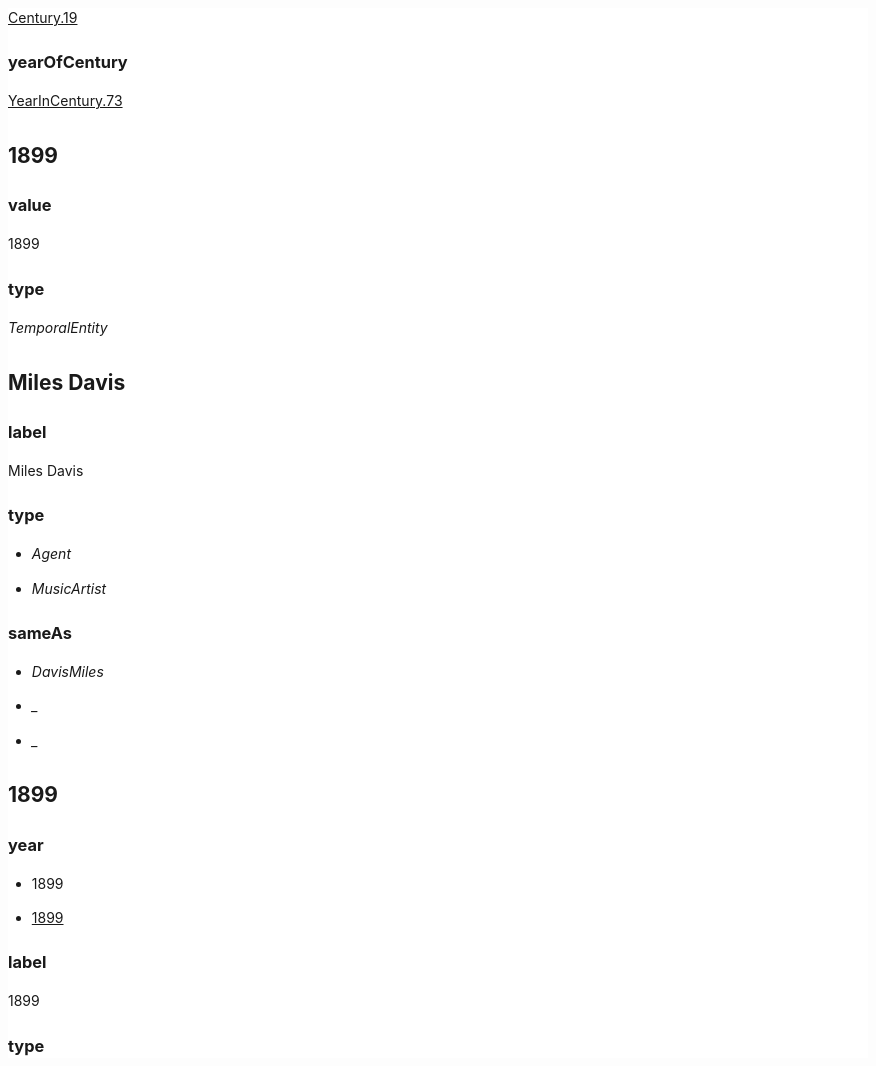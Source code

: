 [Century.19](#Century.19)

### yearOfCentury


[YearInCentury.73](#YearInCentury.73)

## 1899

### value


1899

### type


*TemporalEntity*

## Miles Davis

### label


Miles Davis

### type

 - *Agent*

 - *MusicArtist*

### sameAs

 - *DavisMiles*

 - *_*

 - *_*

## 1899

### year

 - 1899

 - [1899](#1899)

### label


1899

### type
